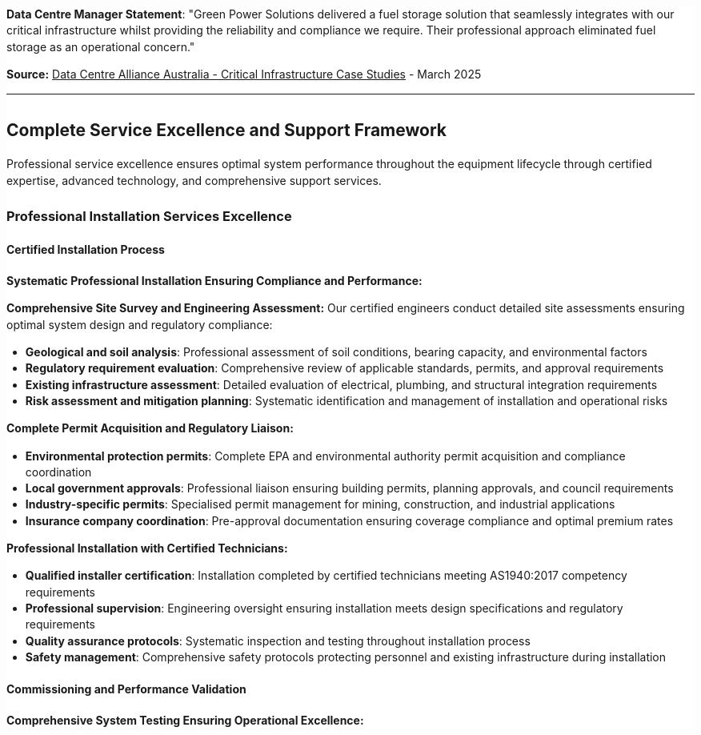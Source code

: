 **Data Centre Manager Statement**: "Green Power Solutions delivered a fuel storage solution that seamlessly integrates with our critical infrastructure whilst providing the reliability and compliance we require. Their professional approach eliminated fuel storage as an operational concern."

**Source:** [Data Centre Alliance Australia - Critical Infrastructure Case Studies](https://dcaa.org.au/case-studies/critical-infrastructure) - March 2025

---

## Complete Service Excellence and Support Framework

Professional service excellence ensures optimal system performance throughout the equipment lifecycle through certified expertise, advanced technology, and comprehensive support services.

### Professional Installation Services Excellence

#### Certified Installation Process
**Systematic Professional Installation Ensuring Compliance and Performance:**

**Comprehensive Site Survey and Engineering Assessment:**
Our certified engineers conduct detailed site assessments ensuring optimal system design and regulatory compliance:
- **Geological and soil analysis**: Professional assessment of soil conditions, bearing capacity, and environmental factors
- **Regulatory requirement evaluation**: Comprehensive review of applicable standards, permits, and approval requirements
- **Existing infrastructure assessment**: Detailed evaluation of electrical, plumbing, and structural integration requirements
- **Risk assessment and mitigation planning**: Systematic identification and management of installation and operational risks

**Complete Permit Acquisition and Regulatory Liaison:**
- **Environmental protection permits**: Complete EPA and environmental authority permit acquisition and compliance coordination
- **Local government approvals**: Professional liaison ensuring building permits, planning approvals, and council requirements
- **Industry-specific permits**: Specialised permit management for mining, construction, and industrial applications
- **Insurance company coordination**: Pre-approval documentation ensuring coverage compliance and optimal premium rates

**Professional Installation with Certified Technicians:**
- **Qualified installer certification**: Installation completed by certified technicians meeting AS1940:2017 competency requirements  
- **Professional supervision**: Engineering oversight ensuring installation meets design specifications and regulatory requirements
- **Quality assurance protocols**: Systematic inspection and testing throughout installation process
- **Safety management**: Comprehensive safety protocols protecting personnel and existing infrastructure during installation

#### Commissioning and Performance Validation
**Comprehensive System Testing Ensuring Operational Excellence:**
